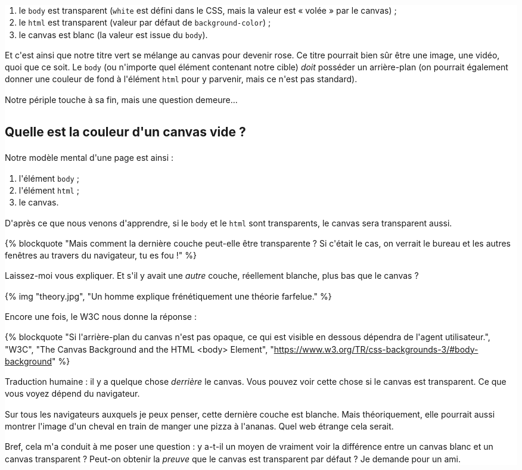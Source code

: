 <ol>
  <li>le <code>body</code> est transparent (<code>white</code> est défini dans le CSS, mais la valeur est « volée » par le canvas) ;</li>
  <li>le <code>html</code> est transparent (valeur par défaut de <code>background-color</code>) ;</li>
  <li>le canvas est blanc (la valeur est issue du <code>body</code>).</li>
</ol>

Et c'est ainsi que notre titre vert se mélange au canvas pour devenir rose. Ce titre pourrait bien sûr être une image, une vidéo, quoi que ce soit. Le `body` (ou n'importe quel élément contenant notre cible) _doit_ posséder un arrière-plan (on pourrait également donner une couleur de fond à l'élément `html` pour y parvenir, mais ce n'est pas standard).

Notre périple touche à sa fin, mais une question demeure...

## Quelle est la couleur d'un canvas vide ?

Notre modèle mental d'une page est ainsi :

<ol>
  <li>l'élément <code>body</code> ;</li>
  <li>l'élément <code>html</code> ;</li>
  <li>le canvas.</li>
</ol>

D'après ce que nous venons d'apprendre, si le `body` et le `html` sont transparents, le canvas sera transparent aussi.

{% blockquote "Mais comment la dernière couche peut-elle être transparente ? Si c'était le cas, on verrait le bureau et les autres fenêtres au travers du navigateur, tu es fou !" %}

Laissez-moi vous expliquer. Et s'il y avait une _autre_ couche, réellement blanche, plus bas que le canvas ?

{% img "theory.jpg", "Un homme explique frénétiquement une théorie farfelue." %}

Encore une fois, le W3C nous donne la réponse :

{% blockquote
  "Si l'arrière-plan du canvas n'est pas opaque, ce qui est visible en dessous dépendra de l'agent utilisateur.",
  "W3C",
  "The Canvas Background and the HTML &lt;body&gt; Element",
  "https://www.w3.org/TR/css-backgrounds-3/#body-background"
%}

Traduction humaine : il y a quelque chose _derrière_ le canvas. Vous pouvez voir cette chose si le canvas est transparent. Ce que vous voyez dépend du navigateur.

Sur tous les navigateurs auxquels je peux penser, cette dernière couche est blanche. Mais théoriquement, elle pourrait aussi montrer l'image d'un cheval en train de manger une pizza à l'ananas. Quel web étrange cela serait.

Bref, cela m'a conduit à me poser une question : y a-t-il un moyen de vraiment voir la différence entre un canvas blanc et un canvas transparent ? Peut-on obtenir la _preuve_ que le canvas est transparent par défaut ? Je demande pour un ami.
